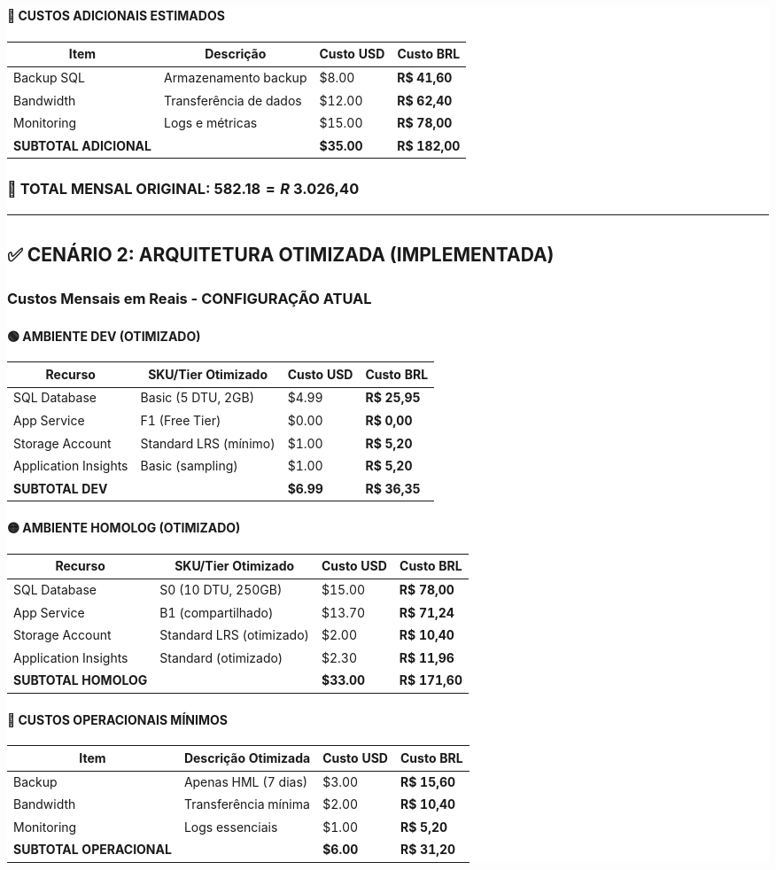 #### 🔺 CUSTOS ADICIONAIS ESTIMADOS
| Item | Descrição | Custo USD | **Custo BRL** |
|------|-----------|-----------|---------------|
| Backup SQL | Armazenamento backup | $8.00 | **R$ 41,60** |
| Bandwidth | Transferência de dados | $12.00 | **R$ 62,40** |
| Monitoring | Logs e métricas | $15.00 | **R$ 78,00** |
| **SUBTOTAL ADICIONAL** | | **$35.00** | **R$ 182,00** |

### 💸 **TOTAL MENSAL ORIGINAL: $582.18 = R$ 3.026,40**

---

## ✅ CENÁRIO 2: ARQUITETURA OTIMIZADA (IMPLEMENTADA)
### Custos Mensais em Reais - **CONFIGURAÇÃO ATUAL**

#### 🟢 AMBIENTE DEV (OTIMIZADO)
| Recurso | SKU/Tier Otimizado | Custo USD | **Custo BRL** |
|---------|-------------------|-----------|---------------|
| SQL Database | Basic (5 DTU, 2GB) | $4.99 | **R$ 25,95** |
| App Service | F1 (Free Tier) | $0.00 | **R$ 0,00** |
| Storage Account | Standard LRS (mínimo) | $1.00 | **R$ 5,20** |
| Application Insights | Basic (sampling) | $1.00 | **R$ 5,20** |
| **SUBTOTAL DEV** | | **$6.99** | **R$ 36,35** |

#### 🟡 AMBIENTE HOMOLOG (OTIMIZADO)
| Recurso | SKU/Tier Otimizado | Custo USD | **Custo BRL** |
|---------|-------------------|-----------|---------------|
| SQL Database | S0 (10 DTU, 250GB) | $15.00 | **R$ 78,00** |
| App Service | B1 (compartilhado) | $13.70 | **R$ 71,24** |
| Storage Account | Standard LRS (otimizado) | $2.00 | **R$ 10,40** |
| Application Insights | Standard (otimizado) | $2.30 | **R$ 11,96** |
| **SUBTOTAL HOMOLOG** | | **$33.00** | **R$ 171,60** |

#### 🔹 CUSTOS OPERACIONAIS MÍNIMOS
| Item | Descrição Otimizada | Custo USD | **Custo BRL** |
|------|-------------------|-----------|---------------|
| Backup | Apenas HML (7 dias) | $3.00 | **R$ 15,60** |
| Bandwidth | Transferência mínima | $2.00 | **R$ 10,40** |
| Monitoring | Logs essenciais | $1.00 | **R$ 5,20** |
| **SUBTOTAL OPERACIONAL** | | **$6.00** | **R$ 31,20** |
